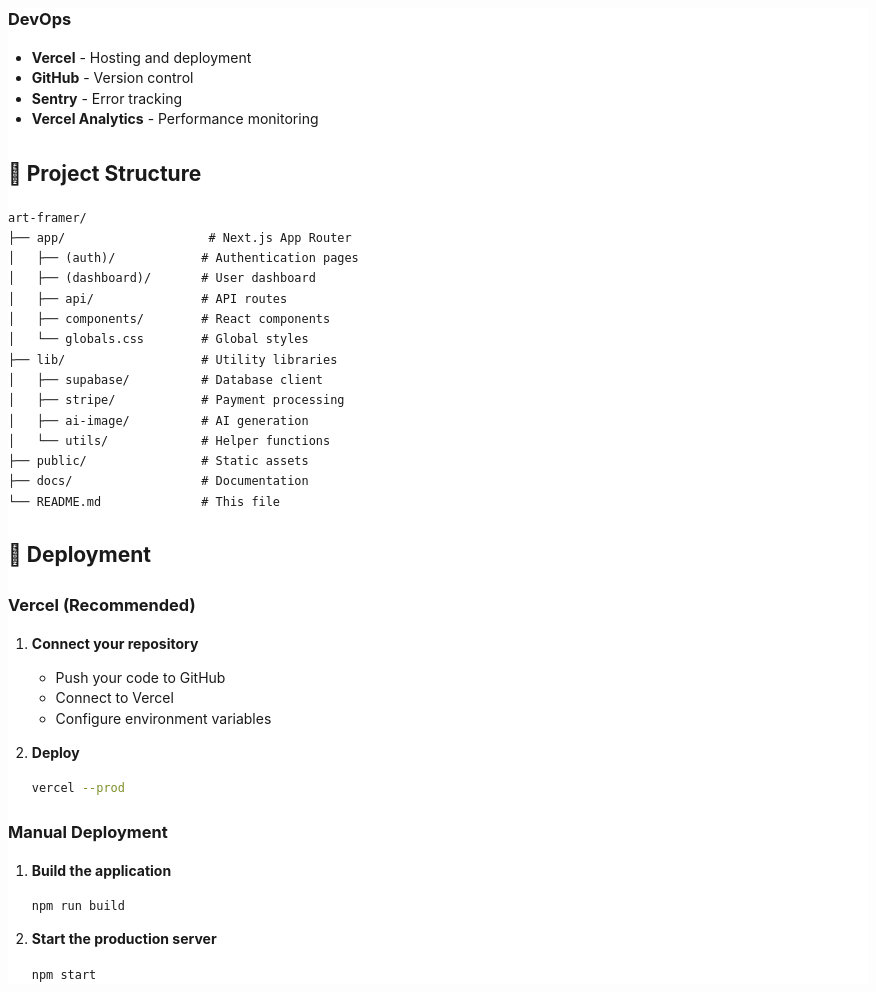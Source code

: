 ### DevOps

- **Vercel** - Hosting and deployment
- **GitHub** - Version control
- **Sentry** - Error tracking
- **Vercel Analytics** - Performance monitoring

## 📁 Project Structure

```
art-framer/
├── app/                    # Next.js App Router
│   ├── (auth)/            # Authentication pages
│   ├── (dashboard)/       # User dashboard
│   ├── api/               # API routes
│   ├── components/        # React components
│   └── globals.css        # Global styles
├── lib/                   # Utility libraries
│   ├── supabase/          # Database client
│   ├── stripe/            # Payment processing
│   ├── ai-image/          # AI generation
│   └── utils/             # Helper functions
├── public/                # Static assets
├── docs/                  # Documentation
└── README.md              # This file
```

## 🚀 Deployment

### Vercel (Recommended)

1. **Connect your repository**

   - Push your code to GitHub
   - Connect to Vercel
   - Configure environment variables

2. **Deploy**
   ```bash
   vercel --prod
   ```

### Manual Deployment

1. **Build the application**

   ```bash
   npm run build
   ```

2. **Start the production server**
   ```bash
   npm start
   ```
